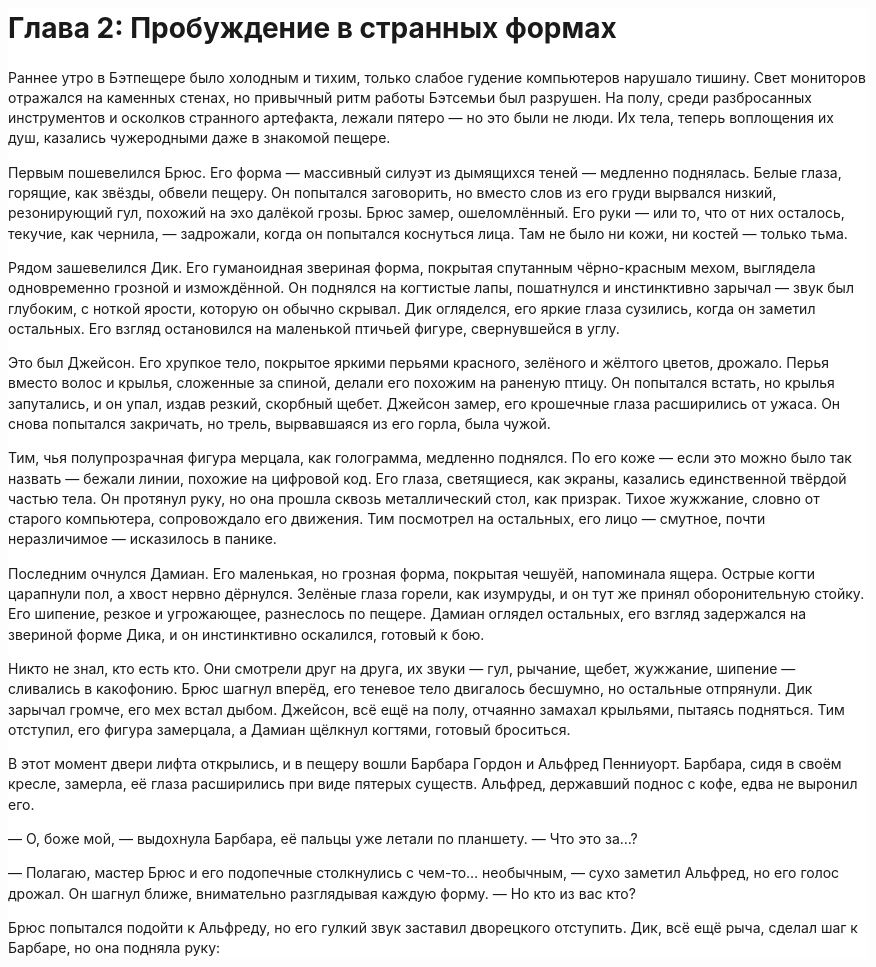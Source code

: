 

# Глава 2: Пробуждение в странных формах

Раннее утро в Бэтпещере было холодным и тихим, только слабое гудение компьютеров нарушало тишину. Свет мониторов отражался на каменных стенах, но привычный ритм работы Бэтсемьи был разрушен. На полу, среди разбросанных инструментов и осколков странного артефакта, лежали пятеро — но это были не люди. Их тела, теперь воплощения их душ, казались чужеродными даже в знакомой пещере.

Первым пошевелился Брюс. Его форма — массивный силуэт из дымящихся теней — медленно поднялась. Белые глаза, горящие, как звёзды, обвели пещеру. Он попытался заговорить, но вместо слов из его груди вырвался низкий, резонирующий гул, похожий на эхо далёкой грозы. Брюс замер, ошеломлённый. Его руки — или то, что от них осталось, текучие, как чернила, — задрожали, когда он попытался коснуться лица. Там не было ни кожи, ни костей — только тьма.

Рядом зашевелился Дик. Его гуманоидная звериная форма, покрытая спутанным чёрно-красным мехом, выглядела одновременно грозной и измождённой. Он поднялся на когтистые лапы, пошатнулся и инстинктивно зарычал — звук был глубоким, с ноткой ярости, которую он обычно скрывал. Дик огляделся, его яркие глаза сузились, когда он заметил остальных. Его взгляд остановился на маленькой птичьей фигуре, свернувшейся в углу.

Это был Джейсон. Его хрупкое тело, покрытое яркими перьями красного, зелёного и жёлтого цветов, дрожало. Перья вместо волос и крылья, сложенные за спиной, делали его похожим на раненую птицу. Он попытался встать, но крылья запутались, и он упал, издав резкий, скорбный щебет. Джейсон замер, его крошечные глаза расширились от ужаса. Он снова попытался закричать, но трель, вырвавшаяся из его горла, была чужой.

Тим, чья полупрозрачная фигура мерцала, как голограмма, медленно поднялся. По его коже — если это можно было так назвать — бежали линии, похожие на цифровой код. Его глаза, светящиеся, как экраны, казались единственной твёрдой частью тела. Он протянул руку, но она прошла сквозь металлический стол, как призрак. Тихое жужжание, словно от старого компьютера, сопровождало его движения. Тим посмотрел на остальных, его лицо — смутное, почти неразличимое — исказилось в панике.

Последним очнулся Дамиан. Его маленькая, но грозная форма, покрытая чешуёй, напоминала ящера. Острые когти царапнули пол, а хвост нервно дёрнулся. Зелёные глаза горели, как изумруды, и он тут же принял оборонительную стойку. Его шипение, резкое и угрожающее, разнеслось по пещере. Дамиан оглядел остальных, его взгляд задержался на звериной форме Дика, и он инстинктивно оскалился, готовый к бою.

Никто не знал, кто есть кто. Они смотрели друг на друга, их звуки — гул, рычание, щебет, жужжание, шипение — сливались в какофонию. Брюс шагнул вперёд, его теневое тело двигалось бесшумно, но остальные отпрянули. Дик зарычал громче, его мех встал дыбом. Джейсон, всё ещё на полу, отчаянно замахал крыльями, пытаясь подняться. Тим отступил, его фигура замерцала, а Дамиан щёлкнул когтями, готовый броситься.

В этот момент двери лифта открылись, и в пещеру вошли Барбара Гордон и Альфред Пенниуорт. Барбара, сидя в своём кресле, замерла, её глаза расширились при виде пятерых существ. Альфред, державший поднос с кофе, едва не выронил его.

— О, боже мой, — выдохнула Барбара, её пальцы уже летали по планшету. — Что это за…?

— Полагаю, мастер Брюс и его подопечные столкнулись с чем-то… необычным, — сухо заметил Альфред, но его голос дрожал. Он шагнул ближе, внимательно разглядывая каждую форму. — Но кто из вас кто?

Брюс попытался подойти к Альфреду, но его гулкий звук заставил дворецкого отступить. Дик, всё ещё рыча, сделал шаг к Барбаре, но она подняла руку:

